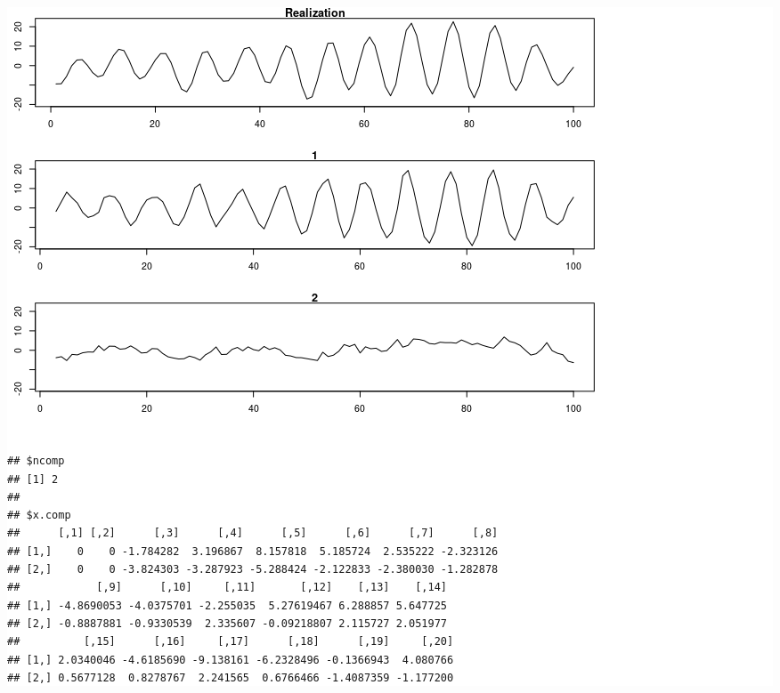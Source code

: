 ![](homework5_files/figure-gfm/unnamed-chunk-32-1.png)

    ## $ncomp
    ## [1] 2
    ## 
    ## $x.comp
    ##      [,1] [,2]      [,3]      [,4]      [,5]      [,6]      [,7]      [,8]
    ## [1,]    0    0 -1.784282  3.196867  8.157818  5.185724  2.535222 -2.323126
    ## [2,]    0    0 -3.824303 -3.287923 -5.288424 -2.122833 -2.380030 -1.282878
    ##            [,9]      [,10]     [,11]       [,12]    [,13]    [,14]
    ## [1,] -4.8690053 -4.0375701 -2.255035  5.27619467 6.288857 5.647725
    ## [2,] -0.8887881 -0.9330539  2.335607 -0.09218807 2.115727 2.051977
    ##          [,15]      [,16]     [,17]      [,18]      [,19]     [,20]
    ## [1,] 2.0340046 -4.6185690 -9.138161 -6.2328496 -0.1366943  4.080766
    ## [2,] 0.5677128  0.8278767  2.241565  0.6766466 -1.4087359 -1.177200